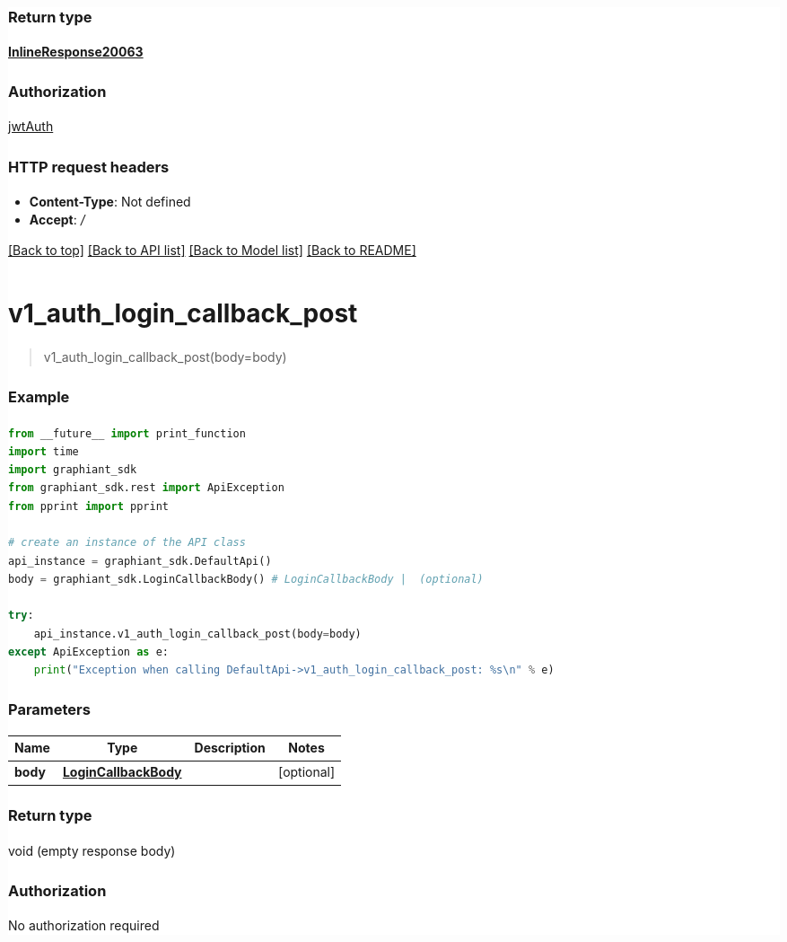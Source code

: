 ### Return type

[**InlineResponse20063**](InlineResponse20063.md)

### Authorization

[jwtAuth](../README.md#jwtAuth)

### HTTP request headers

 - **Content-Type**: Not defined
 - **Accept**: */*

[[Back to top]](#) [[Back to API list]](../README.md#documentation-for-api-endpoints) [[Back to Model list]](../README.md#documentation-for-models) [[Back to README]](../README.md)

# **v1_auth_login_callback_post**
> v1_auth_login_callback_post(body=body)



### Example
```python
from __future__ import print_function
import time
import graphiant_sdk
from graphiant_sdk.rest import ApiException
from pprint import pprint

# create an instance of the API class
api_instance = graphiant_sdk.DefaultApi()
body = graphiant_sdk.LoginCallbackBody() # LoginCallbackBody |  (optional)

try:
    api_instance.v1_auth_login_callback_post(body=body)
except ApiException as e:
    print("Exception when calling DefaultApi->v1_auth_login_callback_post: %s\n" % e)
```

### Parameters

Name | Type | Description  | Notes
------------- | ------------- | ------------- | -------------
 **body** | [**LoginCallbackBody**](LoginCallbackBody.md)|  | [optional] 

### Return type

void (empty response body)

### Authorization

No authorization required
